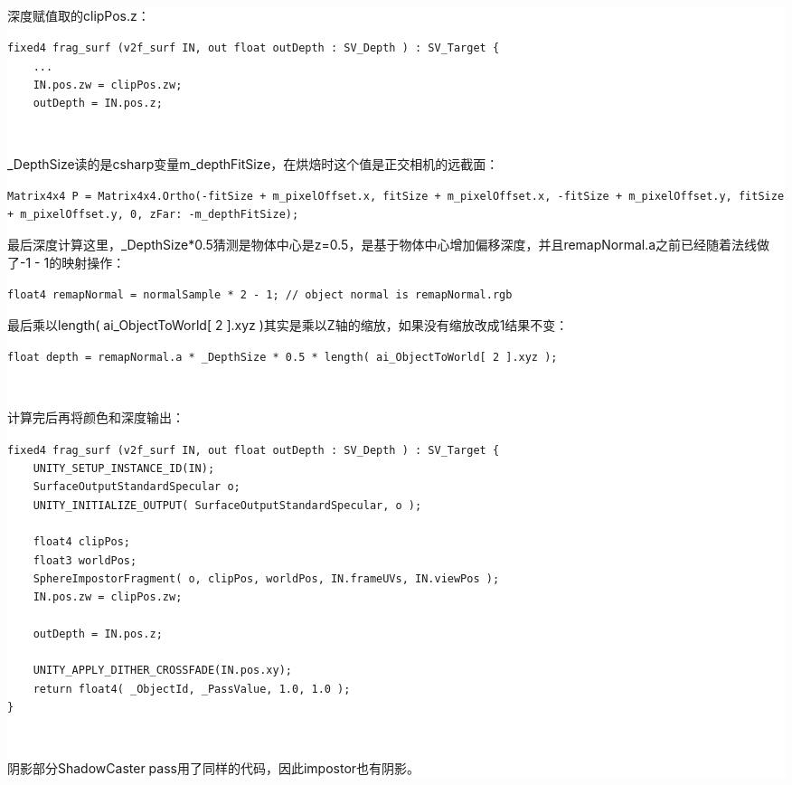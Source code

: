 
深度赋值取的clipPos.z：




```
fixed4 frag_surf (v2f_surf IN, out float outDepth : SV_Depth ) : SV_Target {
    ...
    IN.pos.zw = clipPos.zw;
    outDepth = IN.pos.z;
```


 


\_DepthSize读的是csharp变量m\_depthFitSize，在烘焙时这个值是正交相机的远截面：




```
Matrix4x4 P = Matrix4x4.Ortho(-fitSize + m_pixelOffset.x, fitSize + m_pixelOffset.x, -fitSize + m_pixelOffset.y, fitSize + m_pixelOffset.y, 0, zFar: -m_depthFitSize);
```


最后深度计算这里，\_DepthSize\*0\.5猜测是物体中心是z\=0\.5，是基于物体中心增加偏移深度，并且remapNormal.a之前已经随着法线做了\-1 \- 1的映射操作：




```
float4 remapNormal = normalSample * 2 - 1; // object normal is remapNormal.rgb
```


最后乘以length( ai\_ObjectToWorld\[ 2 ].xyz )其实是乘以Z轴的缩放，如果没有缩放改成1结果不变：




```
float depth = remapNormal.a * _DepthSize * 0.5 * length( ai_ObjectToWorld[ 2 ].xyz );
```


 


计算完后再将颜色和深度输出：




```
fixed4 frag_surf (v2f_surf IN, out float outDepth : SV_Depth ) : SV_Target {
    UNITY_SETUP_INSTANCE_ID(IN);
    SurfaceOutputStandardSpecular o;
    UNITY_INITIALIZE_OUTPUT( SurfaceOutputStandardSpecular, o );

    float4 clipPos;
    float3 worldPos;
    SphereImpostorFragment( o, clipPos, worldPos, IN.frameUVs, IN.viewPos );
    IN.pos.zw = clipPos.zw;

    outDepth = IN.pos.z;

    UNITY_APPLY_DITHER_CROSSFADE(IN.pos.xy);
    return float4( _ObjectId, _PassValue, 1.0, 1.0 );
}
```


 


阴影部分ShadowCaster pass用了同样的代码，因此impostor也有阴影。


